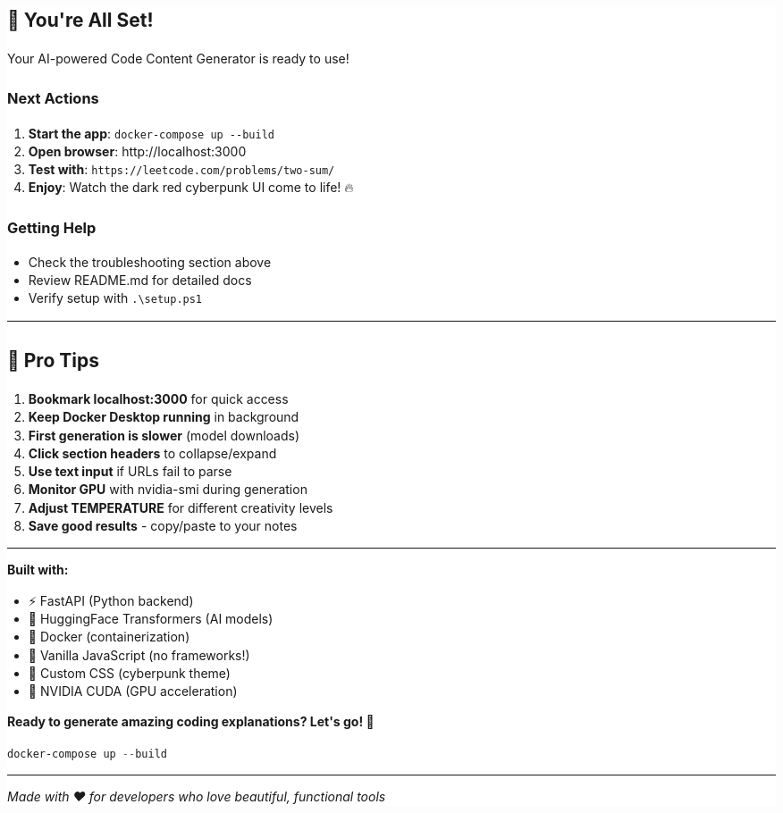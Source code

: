 
## 🎉 You're All Set!

Your AI-powered Code Content Generator is ready to use!

### Next Actions
1. **Start the app**: `docker-compose up --build`
2. **Open browser**: http://localhost:3000
3. **Test with**: `https://leetcode.com/problems/two-sum/`
4. **Enjoy**: Watch the dark red cyberpunk UI come to life! 🔥

### Getting Help
- Check the troubleshooting section above
- Review README.md for detailed docs
- Verify setup with `.\setup.ps1`

---

## 🌟 Pro Tips

1. **Bookmark localhost:3000** for quick access
2. **Keep Docker Desktop running** in background
3. **First generation is slower** (model downloads)
4. **Click section headers** to collapse/expand
5. **Use text input** if URLs fail to parse
6. **Monitor GPU** with nvidia-smi during generation
7. **Adjust TEMPERATURE** for different creativity levels
8. **Save good results** - copy/paste to your notes

---

**Built with:**
- ⚡ FastAPI (Python backend)
- 🤗 HuggingFace Transformers (AI models)
- 🐳 Docker (containerization)
- 🎨 Vanilla JavaScript (no frameworks!)
- 🔴 Custom CSS (cyberpunk theme)
- 💚 NVIDIA CUDA (GPU acceleration)

**Ready to generate amazing coding explanations? Let's go! 🚀**

```powershell
docker-compose up --build
```

---

*Made with ❤️ for developers who love beautiful, functional tools*

